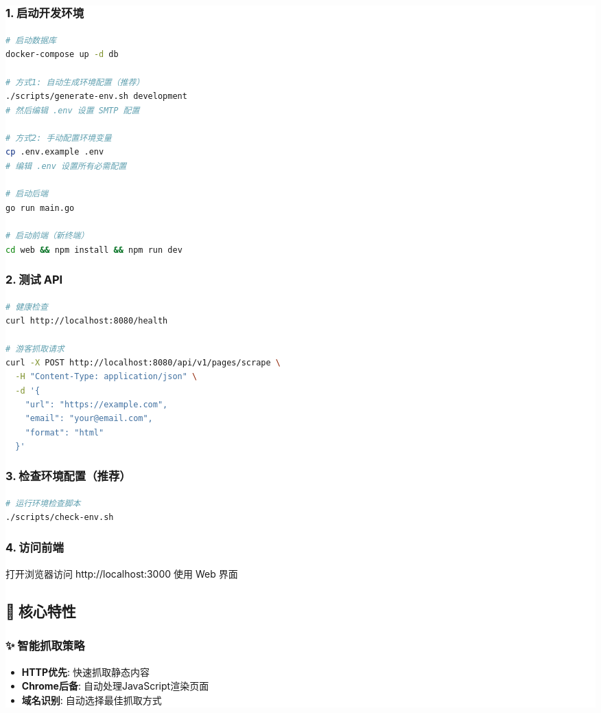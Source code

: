 ### 1. 启动开发环境
```bash
# 启动数据库
docker-compose up -d db

# 方式1: 自动生成环境配置（推荐）
./scripts/generate-env.sh development
# 然后编辑 .env 设置 SMTP 配置

# 方式2: 手动配置环境变量
cp .env.example .env
# 编辑 .env 设置所有必需配置

# 启动后端
go run main.go

# 启动前端（新终端）
cd web && npm install && npm run dev
```

### 2. 测试 API
```bash
# 健康检查
curl http://localhost:8080/health

# 游客抓取请求
curl -X POST http://localhost:8080/api/v1/pages/scrape \
  -H "Content-Type: application/json" \
  -d '{
    "url": "https://example.com",
    "email": "your@email.com",
    "format": "html"
  }'
```

### 3. 检查环境配置（推荐）
```bash
# 运行环境检查脚本
./scripts/check-env.sh
```

### 4. 访问前端
打开浏览器访问 http://localhost:3000 使用 Web 界面

## 🎯 核心特性

### ✨ 智能抓取策略
- **HTTP优先**: 快速抓取静态内容
- **Chrome后备**: 自动处理JavaScript渲染页面
- **域名识别**: 自动选择最佳抓取方式

